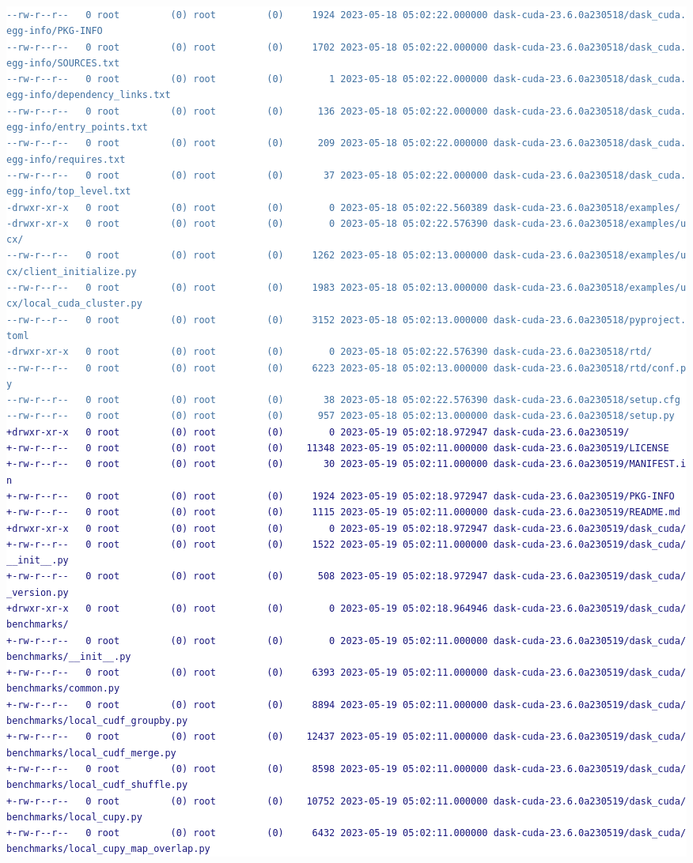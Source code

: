 ```diff
--rw-r--r--   0 root         (0) root         (0)     1924 2023-05-18 05:02:22.000000 dask-cuda-23.6.0a230518/dask_cuda.egg-info/PKG-INFO
--rw-r--r--   0 root         (0) root         (0)     1702 2023-05-18 05:02:22.000000 dask-cuda-23.6.0a230518/dask_cuda.egg-info/SOURCES.txt
--rw-r--r--   0 root         (0) root         (0)        1 2023-05-18 05:02:22.000000 dask-cuda-23.6.0a230518/dask_cuda.egg-info/dependency_links.txt
--rw-r--r--   0 root         (0) root         (0)      136 2023-05-18 05:02:22.000000 dask-cuda-23.6.0a230518/dask_cuda.egg-info/entry_points.txt
--rw-r--r--   0 root         (0) root         (0)      209 2023-05-18 05:02:22.000000 dask-cuda-23.6.0a230518/dask_cuda.egg-info/requires.txt
--rw-r--r--   0 root         (0) root         (0)       37 2023-05-18 05:02:22.000000 dask-cuda-23.6.0a230518/dask_cuda.egg-info/top_level.txt
-drwxr-xr-x   0 root         (0) root         (0)        0 2023-05-18 05:02:22.560389 dask-cuda-23.6.0a230518/examples/
-drwxr-xr-x   0 root         (0) root         (0)        0 2023-05-18 05:02:22.576390 dask-cuda-23.6.0a230518/examples/ucx/
--rw-r--r--   0 root         (0) root         (0)     1262 2023-05-18 05:02:13.000000 dask-cuda-23.6.0a230518/examples/ucx/client_initialize.py
--rw-r--r--   0 root         (0) root         (0)     1983 2023-05-18 05:02:13.000000 dask-cuda-23.6.0a230518/examples/ucx/local_cuda_cluster.py
--rw-r--r--   0 root         (0) root         (0)     3152 2023-05-18 05:02:13.000000 dask-cuda-23.6.0a230518/pyproject.toml
-drwxr-xr-x   0 root         (0) root         (0)        0 2023-05-18 05:02:22.576390 dask-cuda-23.6.0a230518/rtd/
--rw-r--r--   0 root         (0) root         (0)     6223 2023-05-18 05:02:13.000000 dask-cuda-23.6.0a230518/rtd/conf.py
--rw-r--r--   0 root         (0) root         (0)       38 2023-05-18 05:02:22.576390 dask-cuda-23.6.0a230518/setup.cfg
--rw-r--r--   0 root         (0) root         (0)      957 2023-05-18 05:02:13.000000 dask-cuda-23.6.0a230518/setup.py
+drwxr-xr-x   0 root         (0) root         (0)        0 2023-05-19 05:02:18.972947 dask-cuda-23.6.0a230519/
+-rw-r--r--   0 root         (0) root         (0)    11348 2023-05-19 05:02:11.000000 dask-cuda-23.6.0a230519/LICENSE
+-rw-r--r--   0 root         (0) root         (0)       30 2023-05-19 05:02:11.000000 dask-cuda-23.6.0a230519/MANIFEST.in
+-rw-r--r--   0 root         (0) root         (0)     1924 2023-05-19 05:02:18.972947 dask-cuda-23.6.0a230519/PKG-INFO
+-rw-r--r--   0 root         (0) root         (0)     1115 2023-05-19 05:02:11.000000 dask-cuda-23.6.0a230519/README.md
+drwxr-xr-x   0 root         (0) root         (0)        0 2023-05-19 05:02:18.972947 dask-cuda-23.6.0a230519/dask_cuda/
+-rw-r--r--   0 root         (0) root         (0)     1522 2023-05-19 05:02:11.000000 dask-cuda-23.6.0a230519/dask_cuda/__init__.py
+-rw-r--r--   0 root         (0) root         (0)      508 2023-05-19 05:02:18.972947 dask-cuda-23.6.0a230519/dask_cuda/_version.py
+drwxr-xr-x   0 root         (0) root         (0)        0 2023-05-19 05:02:18.964946 dask-cuda-23.6.0a230519/dask_cuda/benchmarks/
+-rw-r--r--   0 root         (0) root         (0)        0 2023-05-19 05:02:11.000000 dask-cuda-23.6.0a230519/dask_cuda/benchmarks/__init__.py
+-rw-r--r--   0 root         (0) root         (0)     6393 2023-05-19 05:02:11.000000 dask-cuda-23.6.0a230519/dask_cuda/benchmarks/common.py
+-rw-r--r--   0 root         (0) root         (0)     8894 2023-05-19 05:02:11.000000 dask-cuda-23.6.0a230519/dask_cuda/benchmarks/local_cudf_groupby.py
+-rw-r--r--   0 root         (0) root         (0)    12437 2023-05-19 05:02:11.000000 dask-cuda-23.6.0a230519/dask_cuda/benchmarks/local_cudf_merge.py
+-rw-r--r--   0 root         (0) root         (0)     8598 2023-05-19 05:02:11.000000 dask-cuda-23.6.0a230519/dask_cuda/benchmarks/local_cudf_shuffle.py
+-rw-r--r--   0 root         (0) root         (0)    10752 2023-05-19 05:02:11.000000 dask-cuda-23.6.0a230519/dask_cuda/benchmarks/local_cupy.py
+-rw-r--r--   0 root         (0) root         (0)     6432 2023-05-19 05:02:11.000000 dask-cuda-23.6.0a230519/dask_cuda/benchmarks/local_cupy_map_overlap.py
```
